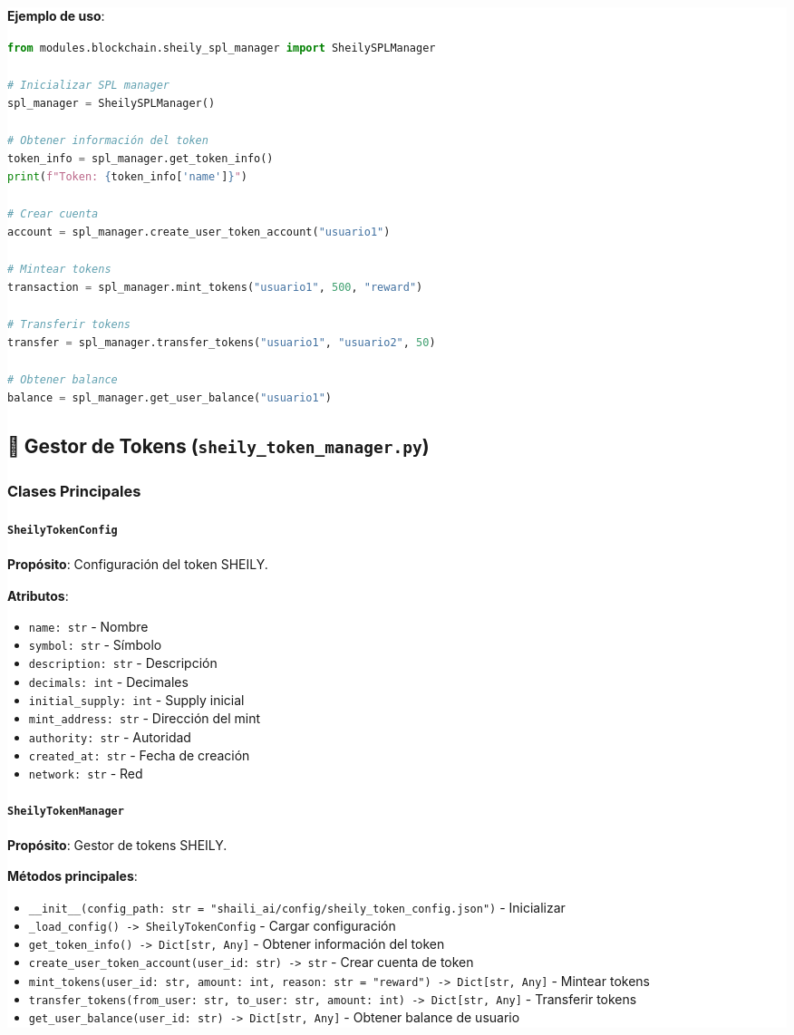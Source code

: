 **Ejemplo de uso**:
```python
from modules.blockchain.sheily_spl_manager import SheilySPLManager

# Inicializar SPL manager
spl_manager = SheilySPLManager()

# Obtener información del token
token_info = spl_manager.get_token_info()
print(f"Token: {token_info['name']}")

# Crear cuenta
account = spl_manager.create_user_token_account("usuario1")

# Mintear tokens
transaction = spl_manager.mint_tokens("usuario1", 500, "reward")

# Transferir tokens
transfer = spl_manager.transfer_tokens("usuario1", "usuario2", 50)

# Obtener balance
balance = spl_manager.get_user_balance("usuario1")
```

## 🎫 Gestor de Tokens (`sheily_token_manager.py`)

### Clases Principales

#### `SheilyTokenConfig`
**Propósito**: Configuración del token SHEILY.

**Atributos**:
- `name: str` - Nombre
- `symbol: str` - Símbolo
- `description: str` - Descripción
- `decimals: int` - Decimales
- `initial_supply: int` - Supply inicial
- `mint_address: str` - Dirección del mint
- `authority: str` - Autoridad
- `created_at: str` - Fecha de creación
- `network: str` - Red

#### `SheilyTokenManager`
**Propósito**: Gestor de tokens SHEILY.

**Métodos principales**:
- `__init__(config_path: str = "shaili_ai/config/sheily_token_config.json")` - Inicializar
- `_load_config() -> SheilyTokenConfig` - Cargar configuración
- `get_token_info() -> Dict[str, Any]` - Obtener información del token
- `create_user_token_account(user_id: str) -> str` - Crear cuenta de token
- `mint_tokens(user_id: str, amount: int, reason: str = "reward") -> Dict[str, Any]` - Mintear tokens
- `transfer_tokens(from_user: str, to_user: str, amount: int) -> Dict[str, Any]` - Transferir tokens
- `get_user_balance(user_id: str) -> Dict[str, Any]` - Obtener balance de usuario
